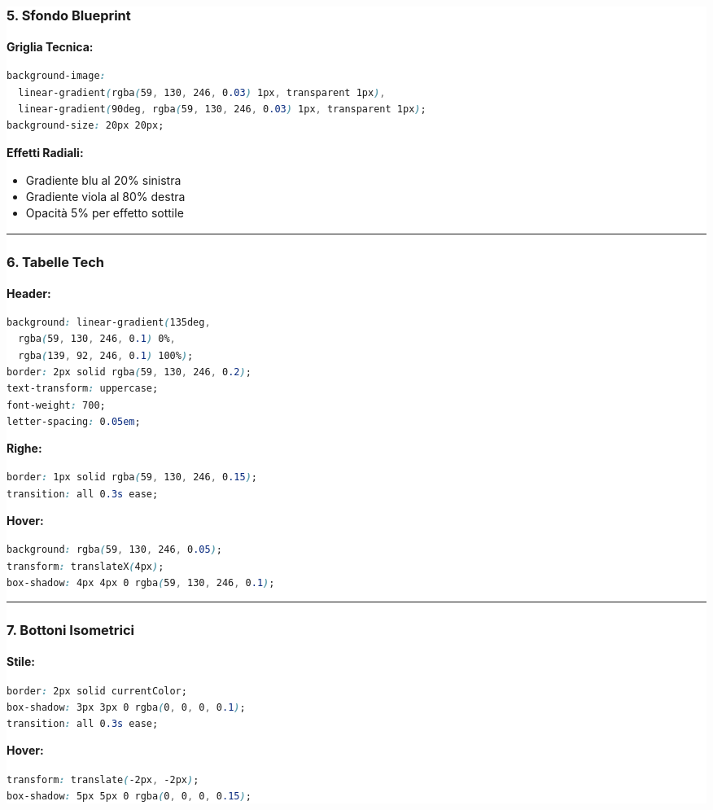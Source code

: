 ### 5. **Sfondo Blueprint**

**Griglia Tecnica:**
```css
background-image: 
  linear-gradient(rgba(59, 130, 246, 0.03) 1px, transparent 1px),
  linear-gradient(90deg, rgba(59, 130, 246, 0.03) 1px, transparent 1px);
background-size: 20px 20px;
```

**Effetti Radiali:**
- Gradiente blu al 20% sinistra
- Gradiente viola al 80% destra
- Opacità 5% per effetto sottile

---

### 6. **Tabelle Tech**

**Header:**
```css
background: linear-gradient(135deg, 
  rgba(59, 130, 246, 0.1) 0%, 
  rgba(139, 92, 246, 0.1) 100%);
border: 2px solid rgba(59, 130, 246, 0.2);
text-transform: uppercase;
font-weight: 700;
letter-spacing: 0.05em;
```

**Righe:**
```css
border: 1px solid rgba(59, 130, 246, 0.15);
transition: all 0.3s ease;
```

**Hover:**
```css
background: rgba(59, 130, 246, 0.05);
transform: translateX(4px);
box-shadow: 4px 4px 0 rgba(59, 130, 246, 0.1);
```

---

### 7. **Bottoni Isometrici**

**Stile:**
```css
border: 2px solid currentColor;
box-shadow: 3px 3px 0 rgba(0, 0, 0, 0.1);
transition: all 0.3s ease;
```

**Hover:**
```css
transform: translate(-2px, -2px);
box-shadow: 5px 5px 0 rgba(0, 0, 0, 0.15);
```
